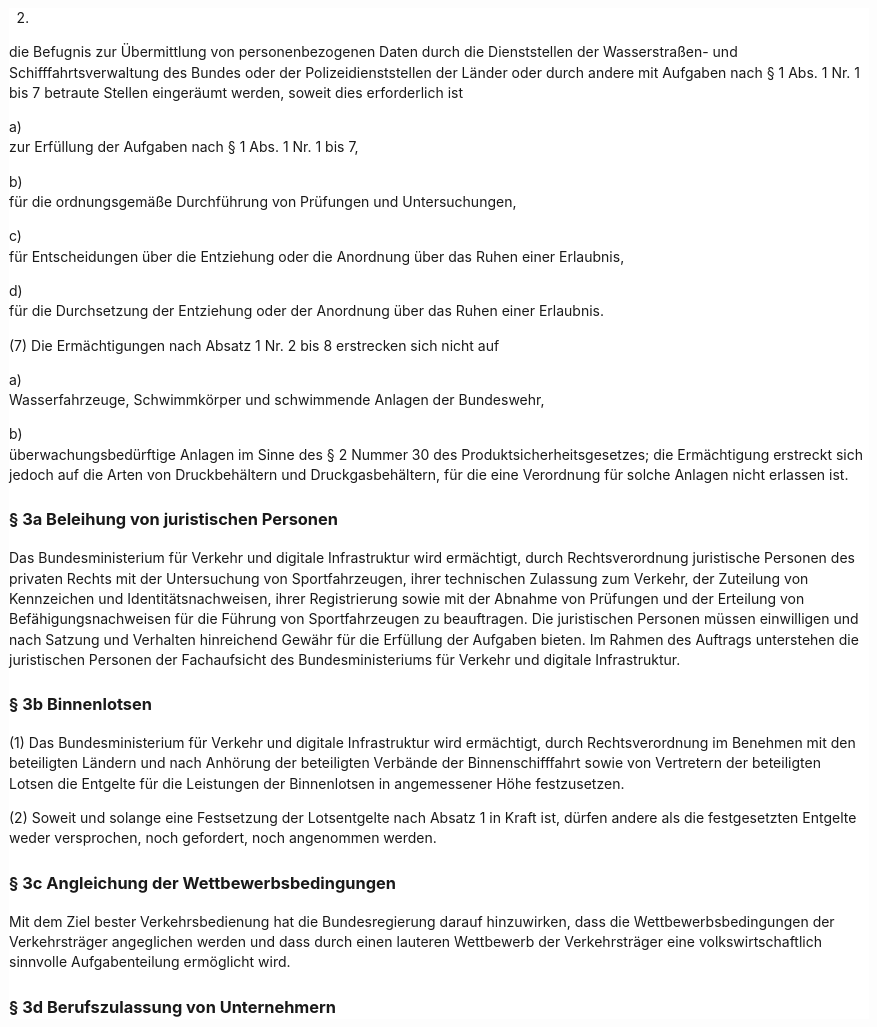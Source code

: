 2.  
die Befugnis zur Übermittlung von personenbezogenen Daten durch die Dienststellen der Wasserstraßen- und Schifffahrtsverwaltung des Bundes oder der Polizeidienststellen der Länder oder durch andere mit Aufgaben nach § 1 Abs. 1 Nr. 1 bis 7 betraute Stellen eingeräumt werden, soweit dies erforderlich ist

a)  
zur Erfüllung der Aufgaben nach § 1 Abs. 1 Nr. 1 bis 7,

b)  
für die ordnungsgemäße Durchführung von Prüfungen und Untersuchungen,

c)  
für Entscheidungen über die Entziehung oder die Anordnung über das Ruhen einer Erlaubnis,

d)  
für die Durchsetzung der Entziehung oder der Anordnung über das Ruhen einer Erlaubnis.

(7) Die Ermächtigungen nach Absatz 1 Nr. 2 bis 8 erstrecken sich nicht auf

a)  
Wasserfahrzeuge, Schwimmkörper und schwimmende Anlagen der Bundeswehr,

b)  
überwachungsbedürftige Anlagen im Sinne des § 2 Nummer 30 des Produktsicherheitsgesetzes; die Ermächtigung erstreckt sich jedoch auf die Arten von Druckbehältern und Druckgasbehältern, für die eine Verordnung für solche Anlagen nicht erlassen ist.

### § 3a Beleihung von juristischen Personen

Das Bundesministerium für Verkehr und digitale Infrastruktur wird ermächtigt, durch Rechtsverordnung juristische Personen des privaten Rechts mit der Untersuchung von Sportfahrzeugen, ihrer technischen Zulassung zum Verkehr, der Zuteilung von Kennzeichen und Identitätsnachweisen, ihrer Registrierung sowie mit der Abnahme von Prüfungen und der Erteilung von Befähigungsnachweisen für die Führung von Sportfahrzeugen zu beauftragen. Die juristischen Personen müssen einwilligen und nach Satzung und Verhalten hinreichend Gewähr für die Erfüllung der Aufgaben bieten. Im Rahmen des Auftrags unterstehen die juristischen Personen der Fachaufsicht des Bundesministeriums für Verkehr und digitale Infrastruktur.

### § 3b Binnenlotsen

(1) Das Bundesministerium für Verkehr und digitale Infrastruktur wird ermächtigt, durch Rechtsverordnung im Benehmen mit den beteiligten Ländern und nach Anhörung der beteiligten Verbände der Binnenschifffahrt sowie von Vertretern der beteiligten Lotsen die Entgelte für die Leistungen der Binnenlotsen in angemessener Höhe festzusetzen.

(2) Soweit und solange eine Festsetzung der Lotsentgelte nach Absatz 1 in Kraft ist, dürfen andere als die festgesetzten Entgelte weder versprochen, noch gefordert, noch angenommen werden.

### § 3c Angleichung der Wettbewerbsbedingungen

Mit dem Ziel bester Verkehrsbedienung hat die Bundesregierung darauf hinzuwirken, dass die Wettbewerbsbedingungen der Verkehrsträger angeglichen werden und dass durch einen lauteren Wettbewerb der Verkehrsträger eine volkswirtschaftlich sinnvolle Aufgabenteilung ermöglicht wird.

### § 3d Berufszulassung von Unternehmern
